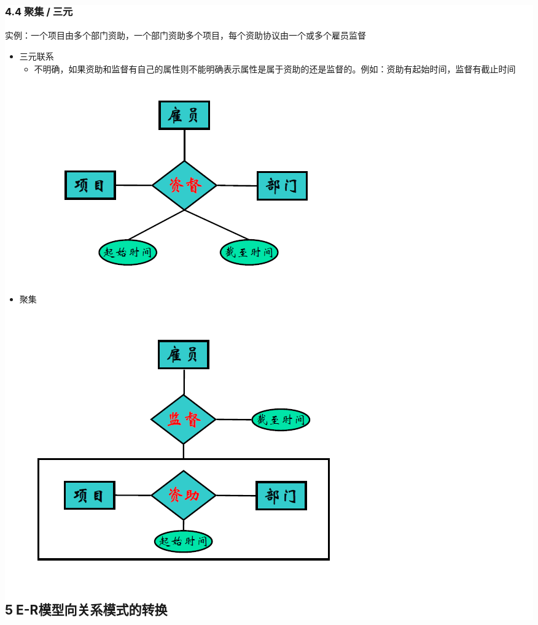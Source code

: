 ### 4.4 聚集 / 三元

实例：一个项目由多个部门资助，一个部门资助多个项目，每个资助协议由一个或多个雇员监督

- 三元联系
  - 不明确，如果资助和监督有自己的属性则不能明确表示属性是属于资助的还是监督的。例如：资助有起始时间，监督有截止时间

![](figures/20.PNG)

- 聚集

![](figures/21.PNG)

## 5 E-R模型向关系模式的转换
